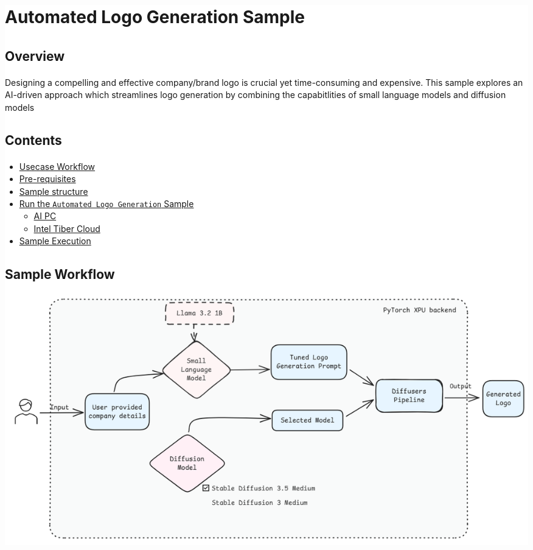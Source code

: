 # Automated Logo Generation Sample

## Overview

Designing a compelling and effective company/brand logo is crucial yet time-consuming and expensive. This sample explores an AI-driven approach which streamlines logo generation by combining the capabitlities of small language models and diffusion models


## Contents

- [Usecase Workflow](https://github.com/AlekhyaVemuri/AI_Code_Samples/blob/main/CompanyLogoGenerator/Readme.md#sample-workflow)
- [Pre-requisites](https://github.com/AlekhyaVemuri/AI_Code_Samples/blob/main/CompanyLogoGenerator/Readme.md#pre-requisites)
- [Sample structure](https://github.com/AlekhyaVemuri/AI_Code_Samples/blob/main/CompanyLogoGenerator/Readme.md#sample-structure)
- [Run the `Automated Logo Generation` Sample](https://github.com/AlekhyaVemuri/AI_Code_Samples/blob/main/CompanyLogoGenerator/Readme.md#sample-structure)
   - [AI PC](https://github.com/AlekhyaVemuri/AI_Code_Samples/blob/main/CompanyLogoGenerator/Readme.md#ai-pc)
   - [Intel Tiber Cloud](https://github.com/AlekhyaVemuri/AI_Code_Samples/blob/main/CompanyLogoGenerator/Readme.md#intel-tiber-cloud)
- [Sample Execution](https://github.com/AlekhyaVemuri/AI_Code_Samples/blob/main/CompanyLogoGenerator/Readme.md#sample-execution)


## Sample Workflow

<img width="1000" alt="image" src="./assets/logo_generation.png">
